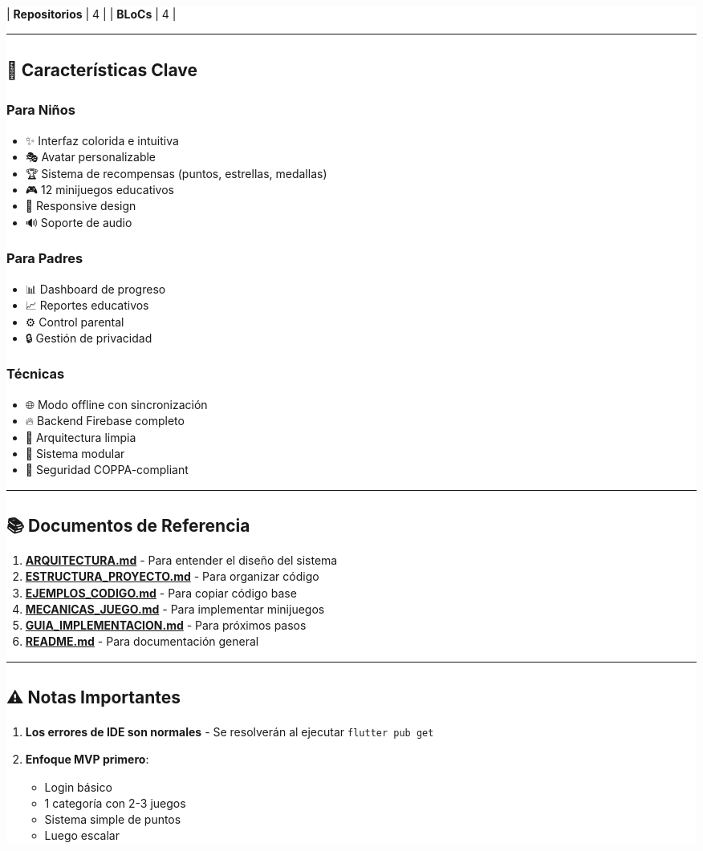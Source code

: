 | **Repositorios** | 4 |
| **BLoCs** | 4 |

---

## 🎯 Características Clave

### Para Niños
- ✨ Interfaz colorida e intuitiva
- 🎭 Avatar personalizable
- 🏆 Sistema de recompensas (puntos, estrellas, medallas)
- 🎮 12 minijuegos educativos
- 📱 Responsive design
- 🔊 Soporte de audio

### Para Padres
- 📊 Dashboard de progreso
- 📈 Reportes educativos
- ⚙️ Control parental
- 🔒 Gestión de privacidad

### Técnicas
- 🌐 Modo offline con sincronización
- 🔥 Backend Firebase completo
- 🎯 Arquitectura limpia
- 🧩 Sistema modular
- 🔐 Seguridad COPPA-compliant

---

## 📚 Documentos de Referencia

1. **[ARQUITECTURA.md](ARQUITECTURA.md)** - Para entender el diseño del sistema
2. **[ESTRUCTURA_PROYECTO.md](ESTRUCTURA_PROYECTO.md)** - Para organizar código
3. **[EJEMPLOS_CODIGO.md](EJEMPLOS_CODIGO.md)** - Para copiar código base
4. **[MECANICAS_JUEGO.md](MECANICAS_JUEGO.md)** - Para implementar minijuegos
5. **[GUIA_IMPLEMENTACION.md](GUIA_IMPLEMENTACION.md)** - Para próximos pasos
6. **[README.md](README.md)** - Para documentación general

---

## ⚠️ Notas Importantes

1. **Los errores de IDE son normales** - Se resolverán al ejecutar `flutter pub get`

2. **Enfoque MVP primero**:
   - Login básico
   - 1 categoría con 2-3 juegos
   - Sistema simple de puntos
   - Luego escalar
